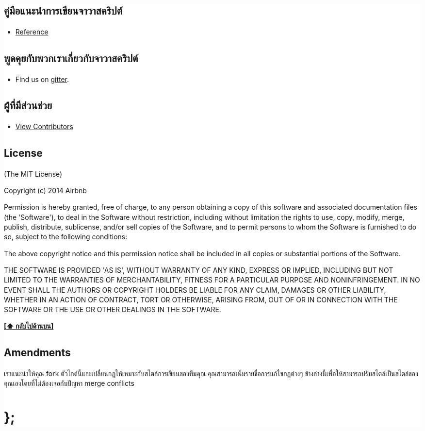 ## คู่มือแนะนำการเขียนจาวาสคริปต์

  - [Reference](https://github.com/airbnb/javascript/wiki/The-JavaScript-Style-Guide-Guide)

## พูดคุยกับพวกเราเกี่ยวกับจาวาสคริปต์

  - Find us on [gitter](https://gitter.im/airbnb/javascript).

## ผู้ที่มีส่วนช่วย

  - [View Contributors](https://github.com/airbnb/javascript/graphs/contributors)


## License

(The MIT License)

Copyright (c) 2014 Airbnb

Permission is hereby granted, free of charge, to any person obtaining
a copy of this software and associated documentation files (the
'Software'), to deal in the Software without restriction, including
without limitation the rights to use, copy, modify, merge, publish,
distribute, sublicense, and/or sell copies of the Software, and to
permit persons to whom the Software is furnished to do so, subject to
the following conditions:

The above copyright notice and this permission notice shall be
included in all copies or substantial portions of the Software.

THE SOFTWARE IS PROVIDED 'AS IS', WITHOUT WARRANTY OF ANY KIND,
EXPRESS OR IMPLIED, INCLUDING BUT NOT LIMITED TO THE WARRANTIES OF
MERCHANTABILITY, FITNESS FOR A PARTICULAR PURPOSE AND NONINFRINGEMENT.
IN NO EVENT SHALL THE AUTHORS OR COPYRIGHT HOLDERS BE LIABLE FOR ANY
CLAIM, DAMAGES OR OTHER LIABILITY, WHETHER IN AN ACTION OF CONTRACT,
TORT OR OTHERWISE, ARISING FROM, OUT OF OR IN CONNECTION WITH THE
SOFTWARE OR THE USE OR OTHER DEALINGS IN THE SOFTWARE.

**[[⬆ กลับไปด้านบน]](#TOC)**

## Amendments

เราแนะนำให้คุณ fork ตัวไกด์นี้และเปลี่ยนกฏให้เหมาะกับสไตล์การเขียนของทีมคุณ คุณสามารถเพิ่มรายชื่อการแก้ไขกฏต่างๆ ข้างล่างนี้เพื่อให้สามารถปรับสไตล์เป็นสไตล์ของคุณเองโดยที่ไม่ต้องเจอกับปัญหา merge conflicts

# };
